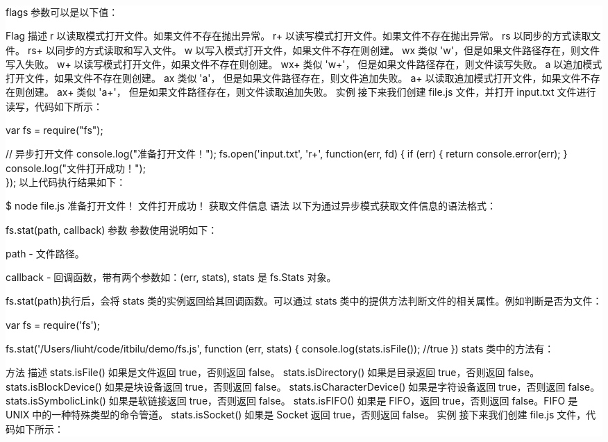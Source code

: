 flags 参数可以是以下值：

Flag 描述
r 以读取模式打开文件。如果文件不存在抛出异常。
r+ 以读写模式打开文件。如果文件不存在抛出异常。
rs 以同步的方式读取文件。
rs+ 以同步的方式读取和写入文件。
w 以写入模式打开文件，如果文件不存在则创建。
wx 类似 'w'，但是如果文件路径存在，则文件写入失败。
w+ 以读写模式打开文件，如果文件不存在则创建。
wx+ 类似 'w+'， 但是如果文件路径存在，则文件读写失败。
a 以追加模式打开文件，如果文件不存在则创建。
ax 类似 'a'， 但是如果文件路径存在，则文件追加失败。
a+ 以读取追加模式打开文件，如果文件不存在则创建。
ax+ 类似 'a+'， 但是如果文件路径存在，则文件读取追加失败。
实例
接下来我们创建 file.js 文件，并打开 input.txt 文件进行读写，代码如下所示：

var fs = require("fs");

// 异步打开文件
console.log("准备打开文件！");
fs.open('input.txt', 'r+', function(err, fd) {
if (err) {
return console.error(err);
}
console.log("文件打开成功！");  
});
以上代码执行结果如下：

\$ node file.js
准备打开文件！
文件打开成功！
获取文件信息
语法
以下为通过异步模式获取文件信息的语法格式：

fs.stat(path, callback)
参数
参数使用说明如下：

path - 文件路径。

callback - 回调函数，带有两个参数如：(err, stats), stats 是 fs.Stats 对象。

fs.stat(path)执行后，会将 stats 类的实例返回给其回调函数。可以通过 stats 类中的提供方法判断文件的相关属性。例如判断是否为文件：

var fs = require('fs');

fs.stat('/Users/liuht/code/itbilu/demo/fs.js', function (err, stats) {
console.log(stats.isFile()); //true
})
stats 类中的方法有：

方法 描述
stats.isFile() 如果是文件返回 true，否则返回 false。
stats.isDirectory() 如果是目录返回 true，否则返回 false。
stats.isBlockDevice() 如果是块设备返回 true，否则返回 false。
stats.isCharacterDevice() 如果是字符设备返回 true，否则返回 false。
stats.isSymbolicLink() 如果是软链接返回 true，否则返回 false。
stats.isFIFO() 如果是 FIFO，返回 true，否则返回 false。FIFO 是 UNIX 中的一种特殊类型的命令管道。
stats.isSocket() 如果是 Socket 返回 true，否则返回 false。
实例
接下来我们创建 file.js 文件，代码如下所示：
